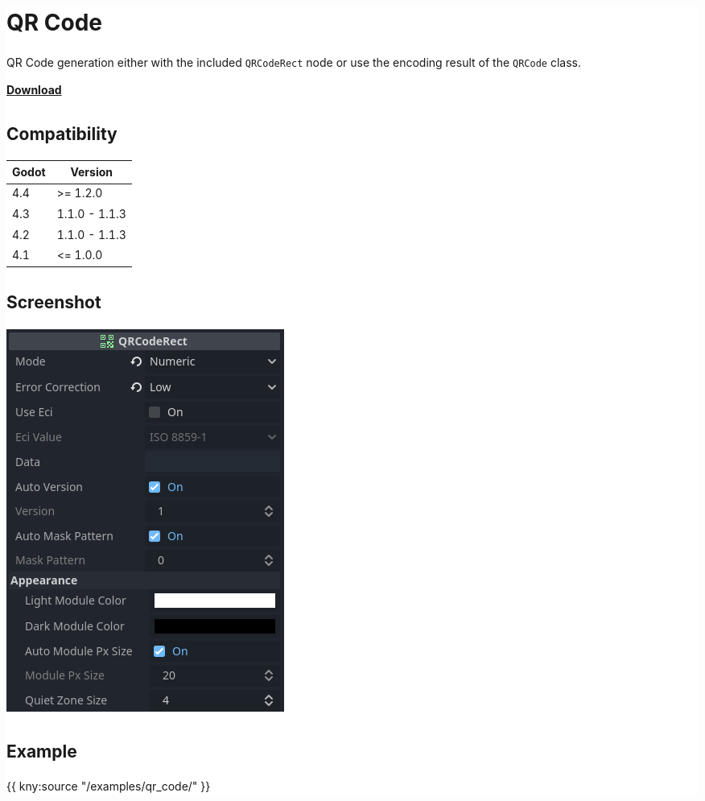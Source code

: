 # QR Code

QR Code generation either with the included `QRCodeRect` node or use the encoding result of the `QRCode` class.

[**Download**](https://github.com/kenyoni-software/godot-addons/releases)

## Compatibility

| Godot | Version  |
| ----- | -------- |
| 4.4   | >= 1.2.0 |
| 4.3   | 1.1.0 - 1.1.3 |
| 4.2   | 1.1.0 - 1.1.3 |
| 4.1   | <= 1.0.0 |

## Screenshot

![QRCodeRect node inspector screenshot](qr_code/qr_code.png "QRCodeRect in inspector")

## Example

{{ kny:source "/examples/qr_code/" }}
